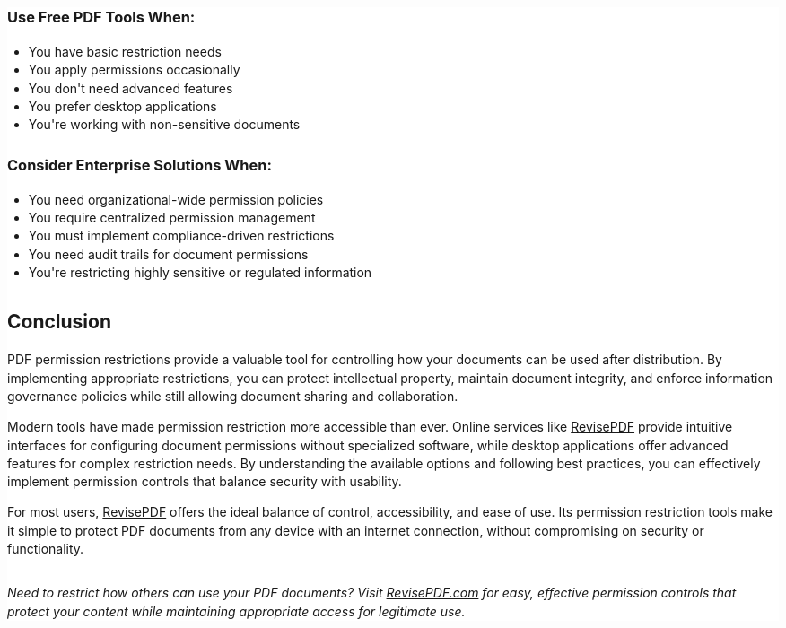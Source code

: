 ### Use Free PDF Tools When:
- You have basic restriction needs
- You apply permissions occasionally
- You don't need advanced features
- You prefer desktop applications
- You're working with non-sensitive documents

### Consider Enterprise Solutions When:
- You need organizational-wide permission policies
- You require centralized permission management
- You must implement compliance-driven restrictions
- You need audit trails for document permissions
- You're restricting highly sensitive or regulated information

## Conclusion

PDF permission restrictions provide a valuable tool for controlling how your documents can be used after distribution. By implementing appropriate restrictions, you can protect intellectual property, maintain document integrity, and enforce information governance policies while still allowing document sharing and collaboration.

Modern tools have made permission restriction more accessible than ever. Online services like [RevisePDF](https://www.revisepdf.com) provide intuitive interfaces for configuring document permissions without specialized software, while desktop applications offer advanced features for complex restriction needs. By understanding the available options and following best practices, you can effectively implement permission controls that balance security with usability.

For most users, [RevisePDF](https://www.revisepdf.com) offers the ideal balance of control, accessibility, and ease of use. Its permission restriction tools make it simple to protect PDF documents from any device with an internet connection, without compromising on security or functionality.

---

*Need to restrict how others can use your PDF documents? Visit [RevisePDF.com](https://www.revisepdf.com) for easy, effective permission controls that protect your content while maintaining appropriate access for legitimate use.*
